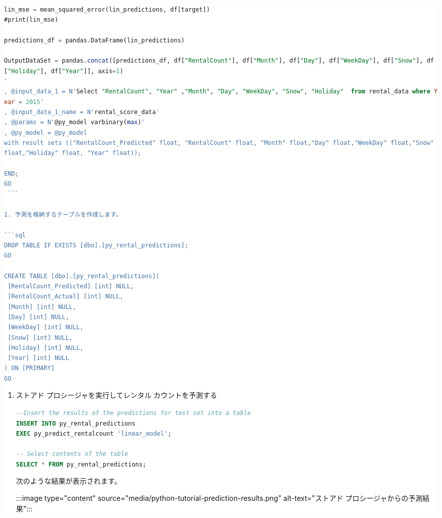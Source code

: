    ```sql
   lin_mse = mean_squared_error(lin_predictions, df[target])
   #print(lin_mse)
   
   predictions_df = pandas.DataFrame(lin_predictions)
   
   OutputDataSet = pandas.concat([predictions_df, df["RentalCount"], df["Month"], df["Day"], df["WeekDay"], df["Snow"], df["Holiday"], df["Year"]], axis=1)
   '
   , @input_data_1 = N'Select "RentalCount", "Year" ,"Month", "Day", "WeekDay", "Snow", "Holiday"  from rental_data where Year = 2015'
   , @input_data_1_name = N'rental_score_data'
   , @params = N'@py_model varbinary(max)'
   , @py_model = @py_model
   with result sets (("RentalCount_Predicted" float, "RentalCount" float, "Month" float,"Day" float,"WeekDay" float,"Snow" float,"Holiday" float, "Year" float));
   
   END;
   GO
    ```

1. 予測を格納するテーブルを作成します。

   ```sql
   DROP TABLE IF EXISTS [dbo].[py_rental_predictions];
   GO
   
   CREATE TABLE [dbo].[py_rental_predictions](
    [RentalCount_Predicted] [int] NULL,
    [RentalCount_Actual] [int] NULL,
    [Month] [int] NULL,
    [Day] [int] NULL,
    [WeekDay] [int] NULL,
    [Snow] [int] NULL,
    [Holiday] [int] NULL,
    [Year] [int] NULL
   ) ON [PRIMARY]
   GO
   ```

1. ストアド プロシージャを実行してレンタル カウントを予測する

   ```sql
   --Insert the results of the predictions for test set into a table
   INSERT INTO py_rental_predictions
   EXEC py_predict_rentalcount 'linear_model';
   
   -- Select contents of the table
   SELECT * FROM py_rental_predictions;
   ```

   次のような結果が表示されます。

   :::image type="content" source="media/python-tutorial-prediction-results.png" alt-text="ストアド プロシージャからの予測結果":::
